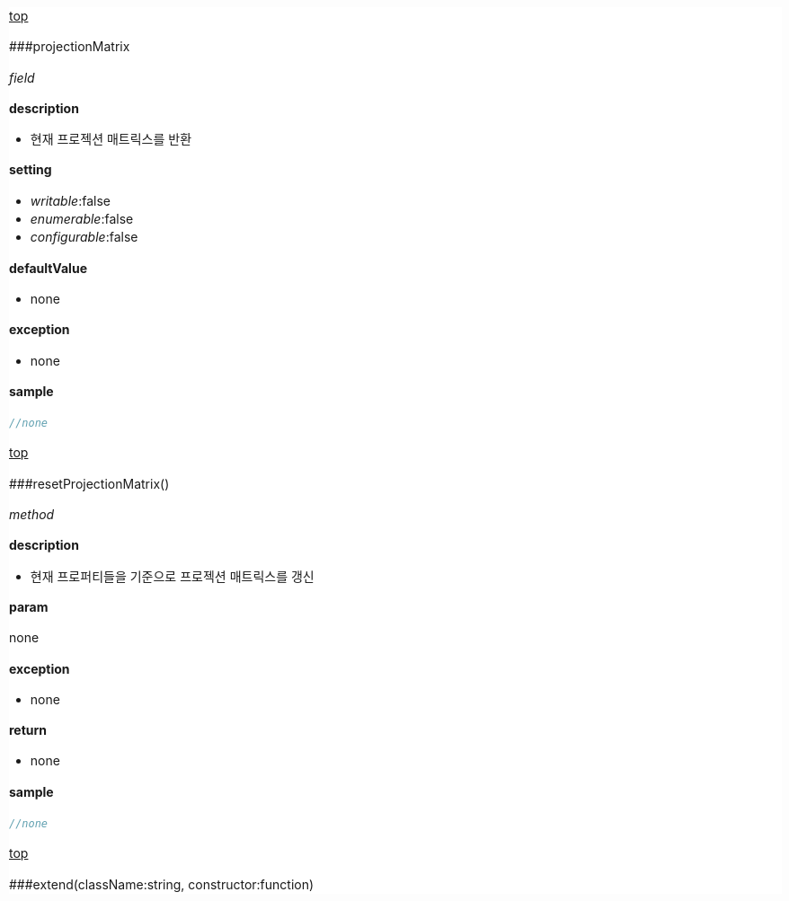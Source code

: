 [top](#)

<a name="projectionMatrix"></a>
###projectionMatrix

_field_


**description**

- 현재 프로젝션 매트릭스를 반환

**setting**

- *writable*:false
- *enumerable*:false
- *configurable*:false

**defaultValue**

- none

**exception**

- none

**sample**

```javascript
//none
```

[top](#)

<a name="resetProjectionMatrix"></a>
###resetProjectionMatrix()

_method_


**description**

- 현재 프로퍼티들을 기준으로 프로젝션 매트릭스를 갱신

**param**

none

**exception**

- none

**return**

- none

**sample**

```javascript
//none
```

[top](#)

<a name="extend"></a>
###extend(className:string, constructor:function)
